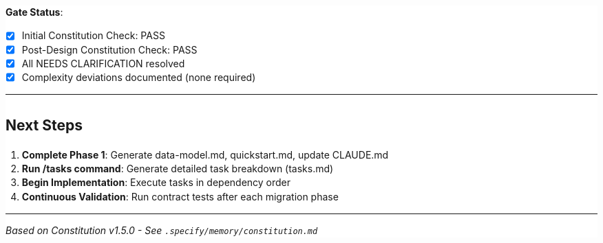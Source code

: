**Gate Status**:
- [x] Initial Constitution Check: PASS
- [x] Post-Design Constitution Check: PASS
- [x] All NEEDS CLARIFICATION resolved
- [x] Complexity deviations documented (none required)

---

## Next Steps

1. **Complete Phase 1**: Generate data-model.md, quickstart.md, update CLAUDE.md
2. **Run /tasks command**: Generate detailed task breakdown (tasks.md)
3. **Begin Implementation**: Execute tasks in dependency order
4. **Continuous Validation**: Run contract tests after each migration phase

---

*Based on Constitution v1.5.0 - See `.specify/memory/constitution.md`*
